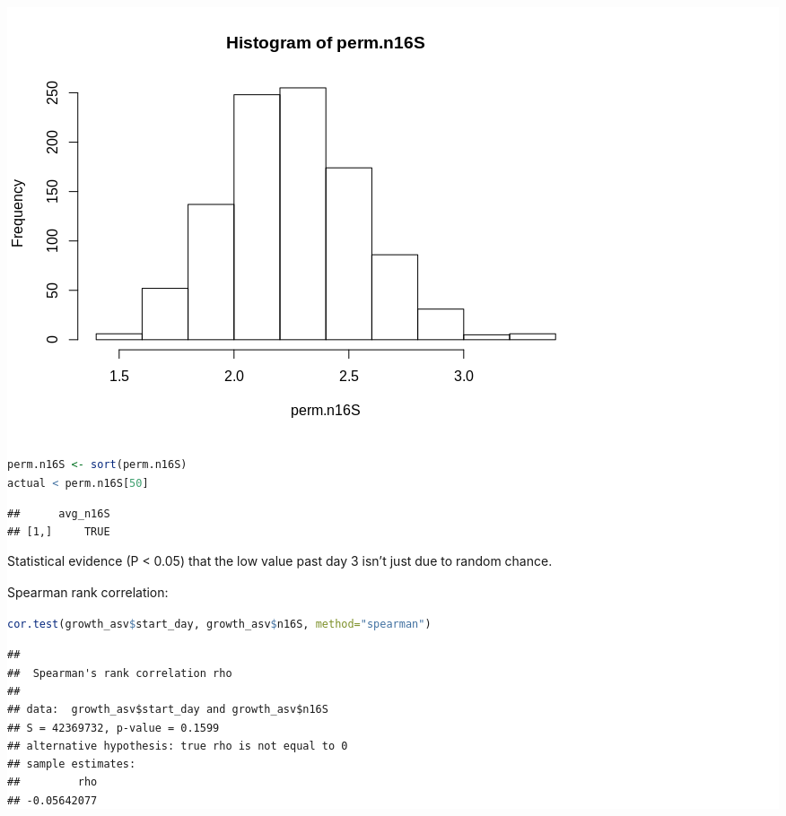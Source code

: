 ![](08_dunlop_growthparameters_files/figure-gfm/unnamed-chunk-9-1.png)

``` r
perm.n16S <- sort(perm.n16S)
actual < perm.n16S[50]
```

    ##      avg_n16S
    ## [1,]     TRUE

Statistical evidence (P \< 0.05) that the low value past day 3 isn’t
just due to random chance.

Spearman rank correlation:

``` r
cor.test(growth_asv$start_day, growth_asv$n16S, method="spearman")
```

    ## 
    ##  Spearman's rank correlation rho
    ## 
    ## data:  growth_asv$start_day and growth_asv$n16S
    ## S = 42369732, p-value = 0.1599
    ## alternative hypothesis: true rho is not equal to 0
    ## sample estimates:
    ##         rho 
    ## -0.05642077

